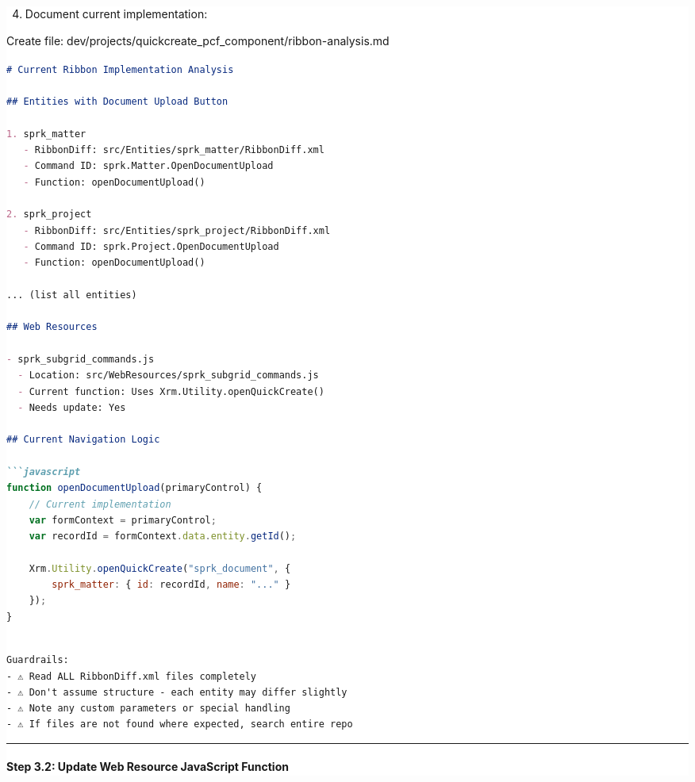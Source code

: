 4. Document current implementation:

Create file: dev/projects/quickcreate_pcf_component/ribbon-analysis.md

```markdown
# Current Ribbon Implementation Analysis

## Entities with Document Upload Button

1. sprk_matter
   - RibbonDiff: src/Entities/sprk_matter/RibbonDiff.xml
   - Command ID: sprk.Matter.OpenDocumentUpload
   - Function: openDocumentUpload()

2. sprk_project
   - RibbonDiff: src/Entities/sprk_project/RibbonDiff.xml
   - Command ID: sprk.Project.OpenDocumentUpload
   - Function: openDocumentUpload()

... (list all entities)

## Web Resources

- sprk_subgrid_commands.js
  - Location: src/WebResources/sprk_subgrid_commands.js
  - Current function: Uses Xrm.Utility.openQuickCreate()
  - Needs update: Yes

## Current Navigation Logic

```javascript
function openDocumentUpload(primaryControl) {
    // Current implementation
    var formContext = primaryControl;
    var recordId = formContext.data.entity.getId();

    Xrm.Utility.openQuickCreate("sprk_document", {
        sprk_matter: { id: recordId, name: "..." }
    });
}
```
```

Guardrails:
- ⚠️ Read ALL RibbonDiff.xml files completely
- ⚠️ Don't assume structure - each entity may differ slightly
- ⚠️ Note any custom parameters or special handling
- ⚠️ If files are not found where expected, search entire repo
```

---

#### Step 3.2: Update Web Resource JavaScript Function
